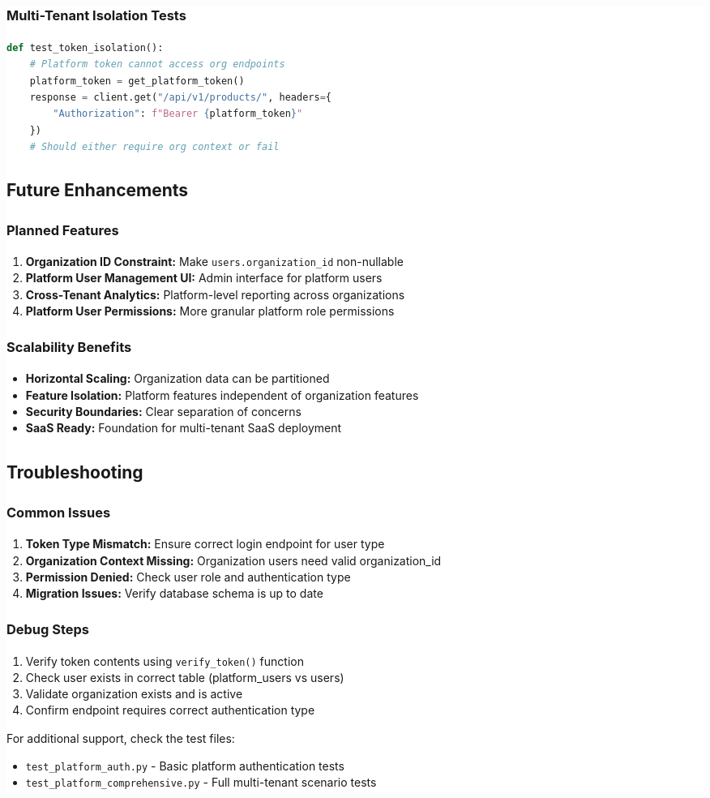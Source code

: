 ### Multi-Tenant Isolation Tests

```python
def test_token_isolation():
    # Platform token cannot access org endpoints
    platform_token = get_platform_token()
    response = client.get("/api/v1/products/", headers={
        "Authorization": f"Bearer {platform_token}"
    })
    # Should either require org context or fail
```

## Future Enhancements

### Planned Features

1. **Organization ID Constraint:** Make `users.organization_id` non-nullable
2. **Platform User Management UI:** Admin interface for platform users
3. **Cross-Tenant Analytics:** Platform-level reporting across organizations
4. **Platform User Permissions:** More granular platform role permissions

### Scalability Benefits

- **Horizontal Scaling:** Organization data can be partitioned
- **Feature Isolation:** Platform features independent of organization features  
- **Security Boundaries:** Clear separation of concerns
- **SaaS Ready:** Foundation for multi-tenant SaaS deployment

## Troubleshooting

### Common Issues

1. **Token Type Mismatch:** Ensure correct login endpoint for user type
2. **Organization Context Missing:** Organization users need valid organization_id
3. **Permission Denied:** Check user role and authentication type
4. **Migration Issues:** Verify database schema is up to date

### Debug Steps

1. Verify token contents using `verify_token()` function
2. Check user exists in correct table (platform_users vs users)
3. Validate organization exists and is active
4. Confirm endpoint requires correct authentication type

For additional support, check the test files:
- `test_platform_auth.py` - Basic platform authentication tests
- `test_platform_comprehensive.py` - Full multi-tenant scenario tests